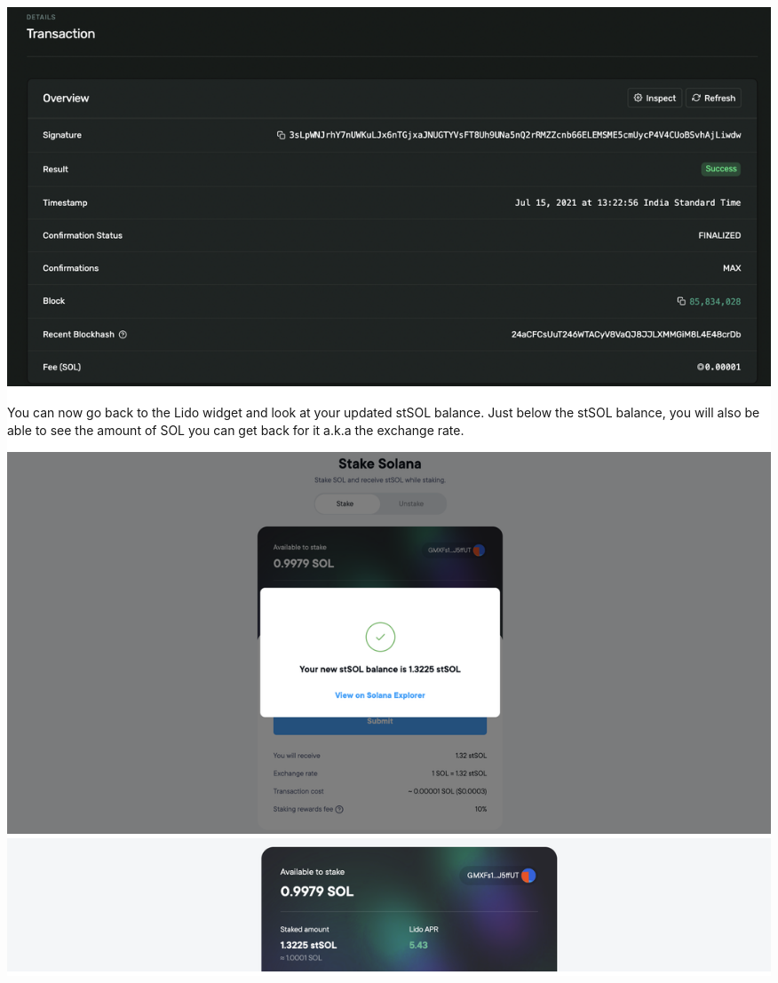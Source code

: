 ![Confirmation 4](./images/solflare/confirmations4.png)

You can now go back to the Lido widget and look at your updated stSOL balance. Just below the stSOL balance, you will also be able to see the amount of SOL you can get back for it a.k.a the exchange rate.

![Update](./images/solflare/update.png)
![Updated](./images/solflare/updated.png)
